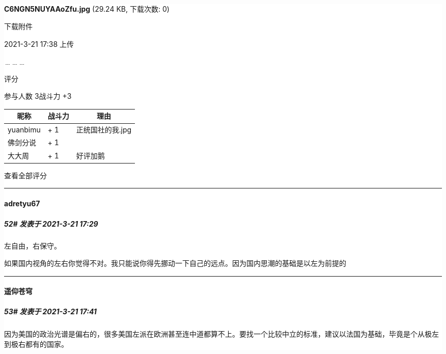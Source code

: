 <strong>C6NGN5NUYAAoZfu.jpg</strong> (29.24 KB, 下载次数: 0)

下载附件

2021-3-21 17:38 上传







﹍﹍﹍

评分





 参与人数 3战斗力 +3

|昵称|战斗力|理由|
|----|---|---|
| yuanbimu| + 1|正统国社的我.jpg|
| 佛剑分说| + 1||
| 大大周| + 1|好评加鹅|



查看全部评分






*****

####  adretyu67  
##### 52#       发表于 2021-3-21 17:29




左自由，右保守。


如果国内视角的左右你觉得不对。我只能说你得先挪动一下自己的远点。因为国内思潮的基础是以左为前提的







*****

####  遥仰苍穹  
##### 53#       发表于 2021-3-21 17:41




因为美国的政治光谱是偏右的，很多美国左派在欧洲甚至连中道都算不上。要找一个比较中立的标准，建议以法国为基础，毕竟是个从极左到极右都有的国家。


